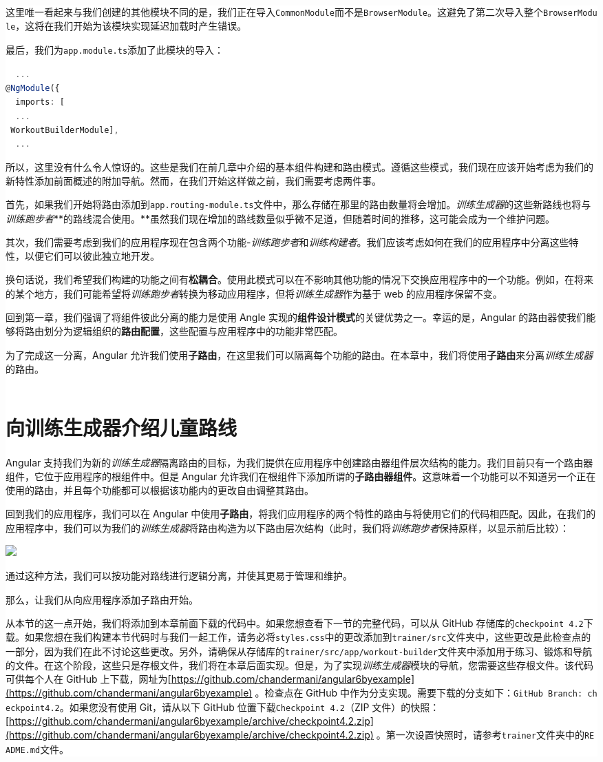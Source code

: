 这里唯一看起来与我们创建的其他模块不同的是，我们正在导入`CommonModule`而不是`BrowserModule`。这避免了第二次导入整个`BrowserModule`，这将在我们开始为该模块实现延迟加载时产生错误。

最后，我们为`app.module.ts`添加了此模块的导入：

```ts
  ... 
@NgModule({ 
  imports: [ 
  ... 
 WorkoutBuilderModule], 
  ... 
```

所以，这里没有什么令人惊讶的。这些是我们在前几章中介绍的基本组件构建和路由模式。遵循这些模式，我们现在应该开始考虑为我们的新特性添加前面概述的附加导航。然而，在我们开始这样做之前，我们需要考虑两件事。

首先，如果我们开始将路由添加到`app.routing-module.ts`文件中，那么存储在那里的路由数量将会增加。*训练生成器*的这些新路线也将与*训练跑步者***的路线混合使用。**虽然我们现在增加的路线数量似乎微不足道，但随着时间的推移，这可能会成为一个维护问题。

其次，我们需要考虑到我们的应用程序现在包含两个功能-*训练跑步者*和*训练构建者*。我们应该考虑如何在我们的应用程序中分离这些特性，以便它们可以彼此独立地开发。

换句话说，我们希望我们构建的功能之间有**松耦合**。使用此模式可以在不影响其他功能的情况下交换应用程序中的一个功能。例如，在将来的某个地方，我们可能希望将*训练跑步者*转换为移动应用程序，但将*训练生成器*作为基于 web 的应用程序保留不变。

回到第一章，我们强调了将组件彼此分离的能力是使用 Angle 实现的**组件设计模式**的关键优势之一。幸运的是，Angular 的路由器使我们能够将路由划分为逻辑组织的**路由配置**，这些配置与应用程序中的功能非常匹配。

为了完成这一分离，Angular 允许我们使用**子路由**，在这里我们可以隔离每个功能的路由。在本章中，我们将使用**子路由**来分离*训练生成器*的路由。

<header></header>

# 向训练生成器介绍儿童路线

Angular 支持我们为新的*训练生成器*隔离路由的目标，为我们提供在应用程序中创建路由器组件层次结构的能力。我们目前只有一个路由器组件，它位于应用程序的根组件中。但是 Angular 允许我们在根组件下添加所谓的**子路由器组件**。这意味着一个功能可以不知道另一个正在使用的路由，并且每个功能都可以根据该功能内的更改自由调整其路由。

回到我们的应用程序，我们可以在 Angular 中使用**子路由**，将我们应用程序的两个特性的路由与将使用它们的代码相匹配。因此，在我们的应用程序中，我们可以为我们的*训练生成器*将路由构造为以下路由层次结构（此时，我们将*训练跑步者*保持原样，以显示前后比较）：

![](../images/00030.jpeg)

通过这种方法，我们可以按功能对路线进行逻辑分离，并使其更易于管理和维护。

那么，让我们从向应用程序添加子路由开始。

从本节的这一点开始，我们将添加到本章前面下载的代码中。如果您想查看下一节的完整代码，可以从 GitHub 存储库的`checkpoint 4.2`下载。如果您想在我们构建本节代码时与我们一起工作，请务必将`styles.css`中的更改添加到`trainer/src`文件夹中，这些更改是此检查点的一部分，因为我们在此不讨论这些更改。另外，请确保从存储库的`trainer/src/app/workout-builder`文件夹中添加用于练习、锻炼和导航的文件。在这个阶段，这些只是存根文件，我们将在本章后面实现。但是，为了实现*训练生成器*模块的导航，您需要这些存根文件。该代码可供每个人在 GitHub 上下载，网址为[https://github.com/chandermani/angular6byexample](https://github.com/chandermani/angular6byexample) 。检查点在 GitHub 中作为分支实现。需要下载的分支如下：`GitHub Branch: checkpoint4.2`。如果您没有使用 Git，请从以下 GitHub 位置下载`Checkpoint 4.2`（ZIP 文件）的快照：[https://github.com/chandermani/angular6byexample/archive/checkpoint4.2.zip](https://github.com/chandermani/angular6byexample/archive/checkpoint4.2.zip) 。第一次设置快照时，请参考`trainer`文件夹中的`README.md`文件。

<header></header>
